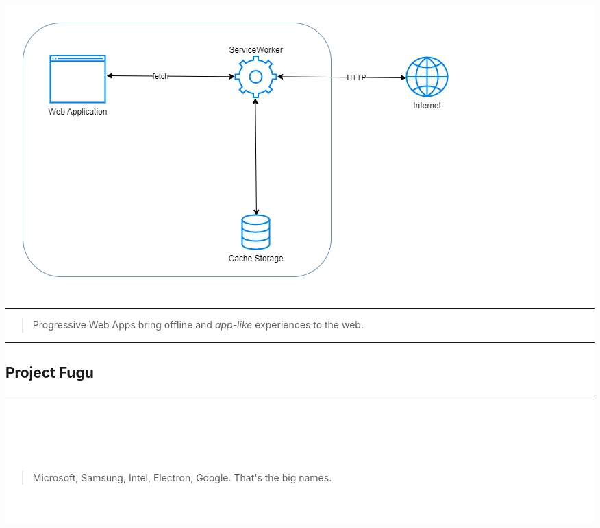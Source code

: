 
![PWA](/assets/PWA.webp)

---


> Progressive Web Apps bring offline and _app-like_ experiences to the web.

---


## Project Fugu

---


<br><br><br><br>
<blockquote class="no-background"><p>Microsoft, Samsung, Intel, Electron, Google. That's the big names.</p></blockquote>

<br><br>
<p> 